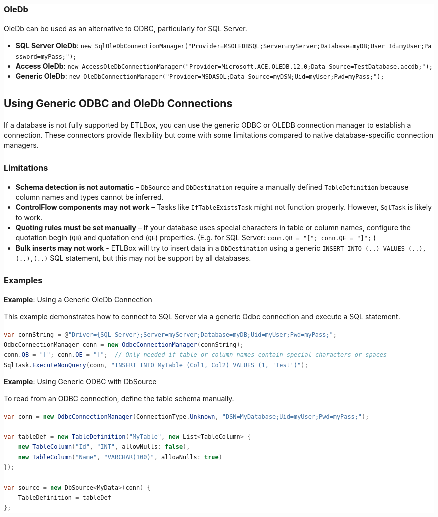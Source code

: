 ### OleDb

OleDb can be used as an alternative to ODBC, particularly for SQL Server.

- **SQL Server OleDb**: `new SqlOleDbConnectionManager("Provider=MSOLEDBSQL;Server=myServer;Database=myDB;User Id=myUser;Password=myPass;");`
- **Access OleDb**: `new AccessOleDbConnectionManager("Provider=Microsoft.ACE.OLEDB.12.0;Data Source=TestDatabase.accdb;");`
- **Generic OleDb**: `new OleDbConnectionManager("Provider=MSDASQL;Data Source=myDSN;Uid=myUser;Pwd=myPass;");`


## Using Generic ODBC and OleDb Connections

If a database is not fully supported by ETLBox, you can use the generic ODBC or OLEDB connection manager to establish a connection. These connectors provide flexibility but come with some limitations compared to native database-specific connection managers.

### Limitations

- **Schema detection is not automatic** – `DbSource` and `DbDestination` require a manually defined `TableDefinition` because column names and types cannot be inferred.
- **ControlFlow components may not work** – Tasks like `IfTableExistsTask` might not function properly. However, `SqlTask` is likely to work.
- **Quoting rules must be set manually** – If your database uses special characters in table or column names, configure the quotation begin (`QB`) and quotation end (`QE`) properties. (E.g. for SQL Server: `conn.QB = "["; conn.QE = "]";` )
- **Bulk inserts may not work** - ETLBox will try to insert data in a `DbDestination` using a generic `INSERT INTO (..) VALUES (..),(..),(..)` SQL statement, but this may not be support by all databases.

### Examples

**Example**: Using a Generic OleDb Connection

This example demonstrates how to connect to SQL Server via a generic Odbc connection and execute a SQL statement.

```csharp
var connString = @"Driver={SQL Server};Server=myServer;Database=myDB;Uid=myUser;Pwd=myPass;";
OdbcConnectionManager conn = new OdbcConnectionManager(connString);
conn.QB = "["; conn.QE = "]";  // Only needed if table or column names contain special characters or spaces
SqlTask.ExecuteNonQuery(conn, "INSERT INTO MyTable (Col1, Col2) VALUES (1, 'Test')");
```

**Example**: Using Generic ODBC with DbSource

To read from an ODBC connection, define the table schema manually.

```csharp
var conn = new OdbcConnectionManager(ConnectionType.Unknown, "DSN=MyDatabase;Uid=myUser;Pwd=myPass;");

var tableDef = new TableDefinition("MyTable", new List<TableColumn> {
    new TableColumn("Id", "INT", allowNulls: false),
    new TableColumn("Name", "VARCHAR(100)", allowNulls: true)
});

var source = new DbSource<MyData>(conn) {
    TableDefinition = tableDef
};
```
